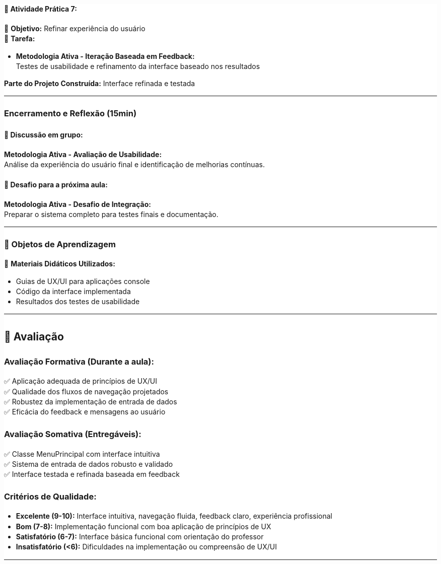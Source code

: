 #### 📌 Atividade Prática 7:
🎯 **Objetivo:** Refinar experiência do usuário  
📝 **Tarefa:**  
- **Metodologia Ativa - Iteração Baseada em Feedback:**  
Testes de usabilidade e refinamento da interface baseado nos resultados

**Parte do Projeto Construída:** Interface refinada e testada

---

### Encerramento e Reflexão (15min)
#### 📌 Discussão em grupo:
**Metodologia Ativa - Avaliação de Usabilidade:**  
Análise da experiência do usuário final e identificação de melhorias contínuas.

#### 📌 Desafio para a próxima aula:
**Metodologia Ativa - Desafio de Integração:**  
Preparar o sistema completo para testes finais e documentação.

---

### 📌 Objetos de Aprendizagem
📝 **Materiais Didáticos Utilizados:**  
- Guias de UX/UI para aplicações console  
- Código da interface implementada  
- Resultados dos testes de usabilidade  

---

## 🎯 Avaliação

### **Avaliação Formativa (Durante a aula):**
✅ Aplicação adequada de princípios de UX/UI  
✅ Qualidade dos fluxos de navegação projetados  
✅ Robustez da implementação de entrada de dados  
✅ Eficácia do feedback e mensagens ao usuário  

### **Avaliação Somativa (Entregáveis):**
✅ Classe MenuPrincipal com interface intuitiva  
✅ Sistema de entrada de dados robusto e validado  
✅ Interface testada e refinada baseada em feedback  

### **Critérios de Qualidade:**
- **Excelente (9-10):** Interface intuitiva, navegação fluida, feedback claro, experiência profissional  
- **Bom (7-8):** Implementação funcional com boa aplicação de princípios de UX  
- **Satisfatório (6-7):** Interface básica funcional com orientação do professor  
- **Insatisfatório (<6):** Dificuldades na implementação ou compreensão de UX/UI  

---
